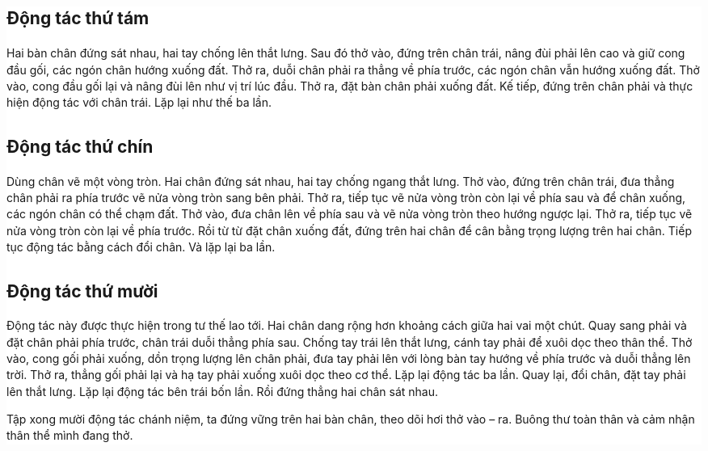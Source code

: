 ## Động tác thứ tám

Hai bàn chân đứng sát nhau, hai tay chống lên thắt lưng. Sau đó thở vào, đứng trên chân trái, nâng đùi phải lên cao và giữ cong đầu gối, các ngón chân hướng xuống đất. Thở ra, duỗi chân phải ra thẳng về phía trước, các ngón chân vẫn hướng xuống đất. Thở vào, cong đầu gối lại và nâng đùi lên như vị trí lúc đầu. Thở ra, đặt bàn chân phải xuống đất. Kế tiếp, đứng trên chân phải và thực hiện động tác với chân trái. Lặp lại như thế ba lần.

## Động tác thứ chín

Dùng chân vẽ một vòng tròn. Hai chân đứng sát nhau, hai tay chống ngang thắt lưng. Thở vào, đứng trên chân trái, đưa thẳng chân phải ra phía trước vẽ nửa vòng tròn sang bên phải. Thở ra, tiếp tục vẽ nửa vòng tròn còn lại về phía sau và để chân xuống, các ngón chân có thể chạm đất. Thở vào, đưa chân lên về phía sau và vẽ nửa vòng tròn theo hướng ngược lại. Thở ra, tiếp tục vẽ nửa vòng tròn còn lại về phía trước. Rồi từ từ đặt chân xuống đất, đứng trên hai chân để cân bằng trọng lượng trên hai chân. Tiếp tục động tác bằng cách đổi chân. Và lặp lại ba lần.

## Động tác thứ mười

Động tác này được thực hiện trong tư thế lao tới. Hai chân dang rộng hơn khoảng cách giữa hai vai một chút. Quay sang phải và đặt chân phải phía trước, chân trái duỗi thẳng phía sau. Chống tay trái lên thắt lưng, cánh tay phải để xuôi dọc theo thân thể. Thở vào, cong gối phải xuống, dồn trọng lượng lên chân phải, đưa tay phải lên với lòng bàn tay hướng về phía trước và duỗi thẳng lên trời. Thở ra, thẳng gối phải lại và hạ tay phải xuống xuôi dọc theo cơ thể. Lặp lại động tác ba lần. Quay lại, đổi chân, đặt tay phải lên thắt lưng. Lặp lại động tác bên trái bốn lần. Rồi đứng thẳng hai chân sát nhau.

Tập xong mười động tác chánh niệm, ta đứng vững trên hai bàn chân, theo dõi hơi thở vào – ra. Buông thư toàn thân và cảm nhận thân thể mình đang thở.
